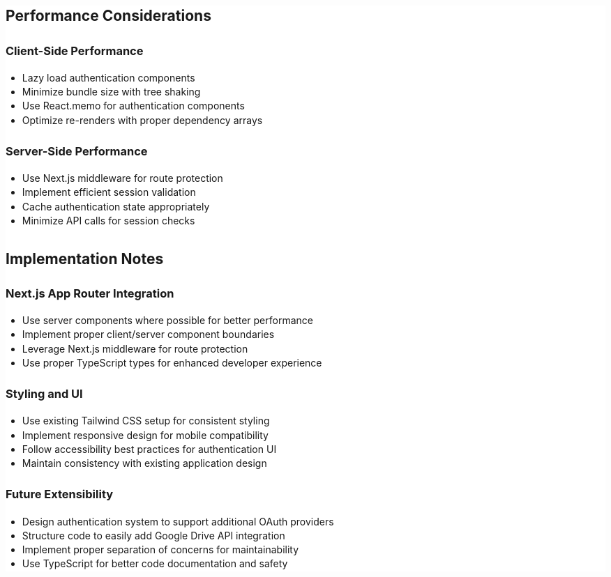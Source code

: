 ## Performance Considerations

### Client-Side Performance
- Lazy load authentication components
- Minimize bundle size with tree shaking
- Use React.memo for authentication components
- Optimize re-renders with proper dependency arrays

### Server-Side Performance
- Use Next.js middleware for route protection
- Implement efficient session validation
- Cache authentication state appropriately
- Minimize API calls for session checks

## Implementation Notes

### Next.js App Router Integration
- Use server components where possible for better performance
- Implement proper client/server component boundaries
- Leverage Next.js middleware for route protection
- Use proper TypeScript types for enhanced developer experience

### Styling and UI
- Use existing Tailwind CSS setup for consistent styling
- Implement responsive design for mobile compatibility
- Follow accessibility best practices for authentication UI
- Maintain consistency with existing application design

### Future Extensibility
- Design authentication system to support additional OAuth providers
- Structure code to easily add Google Drive API integration
- Implement proper separation of concerns for maintainability
- Use TypeScript for better code documentation and safety